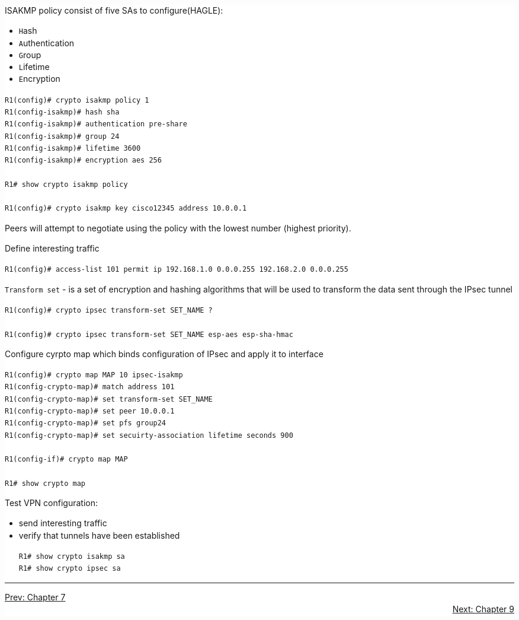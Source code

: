 ISAKMP policy consist of five SAs to configure(HAGLE):
- `H`ash
- `A`uthentication
- `G`roup
- `L`ifetime
- `E`ncryption

```
R1(config)# crypto isakmp policy 1
R1(config-isakmp)# hash sha
R1(config-isakmp)# authentication pre-share
R1(config-isakmp)# group 24
R1(config-isakmp)# lifetime 3600
R1(config-isakmp)# encryption aes 256

R1# show crypto isakmp policy

R1(config)# crypto isakmp key cisco12345 address 10.0.0.1
```

Peers will attempt to negotiate using the policy with the lowest number (highest priority).

Define interesting traffic

```
R1(config)# access-list 101 permit ip 192.168.1.0 0.0.0.255 192.168.2.0 0.0.0.255
```

`Transform set` - is a set of encryption and hashing algorithms that will be used to transform the data sent through the IPsec tunnel

```
R1(config)# crypto ipsec transform-set SET_NAME ?

R1(config)# crypto ipsec transform-set SET_NAME esp-aes esp-sha-hmac
```

Configure cyrpto map which binds configuration of IPsec and apply it to interface

```
R1(config)# crypto map MAP 10 ipsec-isakmp
R1(config-crypto-map)# match address 101
R1(config-crypto-map)# set transform-set SET_NAME
R1(config-crypto-map)# set peer 10.0.0.1
R1(config-crypto-map)# set pfs group24
R1(config-crypto-map)# set secuirty-association lifetime seconds 900

R1(config-if)# crypto map MAP

R1# show crypto map
```

Test VPN configuration:
- send interesting traffic
- verify that tunnels have been established
    ```
    R1# show crypto isakmp sa
    R1# show crypto ipsec sa
    ```



---

<div>
<a href="chapter-07.md">Prev: Chapter 7</a>
</div>
<div align="right">
<a href="chapter-09.md">Next: Chapter 9</a>
</div>